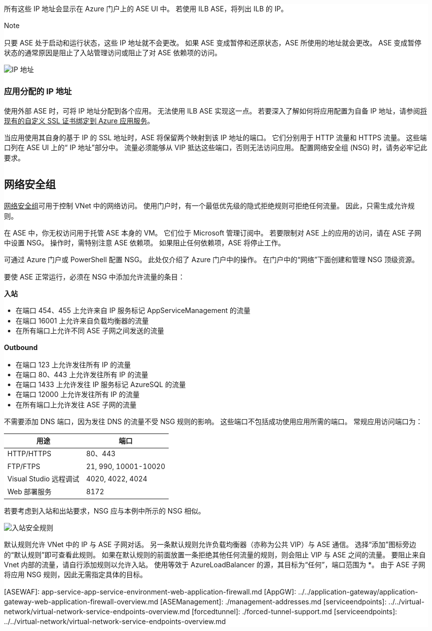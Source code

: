 所有这些 IP 地址会显示在 Azure 门户上的 ASE UI 中。 若使用 ILB ASE，将列出 ILB 的 IP。

   > [!NOTE]
   > 只要 ASE 处于启动和运行状态，这些 IP 地址就不会更改。  如果 ASE 变成暂停和还原状态，ASE 所使用的地址就会更改。 ASE 变成暂停状态的通常原因是阻止了入站管理访问或阻止了对 ASE 依赖项的访问。 

![IP 地址][3]

### <a name="app-assigned-ip-addresses"></a>应用分配的 IP 地址 ###

使用外部 ASE 时，可将 IP 地址分配到各个应用。 无法使用 ILB ASE 实现这一点。 若要深入了解如何将应用配置为自备 IP 地址，请参阅[将现有的自定义 SSL 证书绑定到 Azure 应用服务](../app-service-web-tutorial-custom-ssl.md)。

当应用使用其自身的基于 IP 的 SSL 地址时，ASE 将保留两个映射到该 IP 地址的端口。 它们分别用于 HTTP 流量和 HTTPS 流量。 这些端口列在 ASE UI 上的“ IP 地址”部分中。 流量必须能够从 VIP 抵达这些端口，否则无法访问应用。 配置网络安全组 (NSG) 时，请务必牢记此要求。

## <a name="network-security-groups"></a>网络安全组 ##

[网络安全组][NSGs]可用于控制 VNet 中的网络访问。 使用门户时，有一个最低优先级的隐式拒绝规则可拒绝任何流量。 因此，只需生成允许规则。

在 ASE 中，你无权访问用于托管 ASE 本身的 VM。 它们位于 Microsoft 管理订阅中。 若要限制对 ASE 上的应用的访问，请在 ASE 子网中设置 NSG。 操作时，需特别注意 ASE 依赖项。 如果阻止任何依赖项，ASE 将停止工作。

可通过 Azure 门户或 PowerShell 配置 NSG。 此处仅介绍了 Azure 门户中的操作。 在门户中的“网络”下面创建和管理 NSG 顶级资源。 

要使 ASE 正常运行，必须在 NSG 中添加允许流量的条目：

**入站**
* 在端口 454、455 上允许来自 IP 服务标记 AppServiceManagement 的流量
* 在端口 16001 上允许来自负载均衡器的流量
* 在所有端口上允许不同 ASE 子网之间发送的流量

**Outbound**
* 在端口 123 上允许发往所有 IP 的流量
* 在端口 80、443 上允许发往所有 IP 的流量
* 在端口 1433 上允许发往 IP 服务标记 AzureSQL 的流量
* 在端口 12000 上允许发往所有 IP 的流量
* 在所有端口上允许发往 ASE 子网的流量

不需要添加 DNS 端口，因为发往 DNS 的流量不受 NSG 规则的影响。 这些端口不包括成功使用应用所需的端口。 常规应用访问端口为：

| 用途 | 端口 |
|----------|-------------|
|  HTTP/HTTPS  | 80、443 |
|  FTP/FTPS    | 21, 990, 10001-10020 |
|  Visual Studio 远程调试  |  4020, 4022, 4024 |
|  Web 部署服务 | 8172 |

若要考虑到入站和出站要求，NSG 应与本例中所示的 NSG 相似。 

![入站安全规则][4]

默认规则允许 VNet 中的 IP 与 ASE 子网对话。 另一条默认规则允许负载均衡器（亦称为公共 VIP）与 ASE 通信。 选择“添加”图标旁边的“默认规则”即可查看此规则。   如果在默认规则的前面放置一条拒绝其他任何流量的规则，则会阻止 VIP 与 ASE 之间的流量。 要阻止来自 Vnet 内部的流量，请自行添加规则以允许入站。 使用等效于 AzureLoadBalancer 的源，其目标为“任何”，端口范围为 \*。   由于 ASE 子网将应用 NSG 规则，因此无需指定具体的目标。


[1]: ./media/network_considerations_with_an_app_service_environment/networkase-overflow.png
[2]: ./media/network_considerations_with_an_app_service_environment/networkase-overflow2.png
[3]: ./media/network_considerations_with_an_app_service_environment/networkase-ipaddresses.png
[4]: ./media/network_considerations_with_an_app_service_environment/networkase-inboundnsg.png
[5]: ./media/network_considerations_with_an_app_service_environment/networkase-outboundnsg.png
[6]: ./media/network_considerations_with_an_app_service_environment/networkase-udr.png
[7]: ./media/network_considerations_with_an_app_service_environment/networkase-subnet.png
[8]: ./media/network_considerations_with_an_app_service_environment/serviceendpoint.png
[Intro]: ./intro.md
[MakeExternalASE]: ./create-external-ase.md
[MakeASEfromTemplate]: ./create-from-template.md
[MakeILBASE]: ./create-ilb-ase.md
[ASENetwork]: ./network-info.md
[UsingASE]: ./using-an-ase.md
[UDRs]: ../../virtual-network/virtual-networks-udr-overview.md
[NSGs]: ../../virtual-network/security-overview.md
[ConfigureASEv1]: app-service-web-configure-an-app-service-environment.md
[ASEv1Intro]: app-service-app-service-environment-intro.md
[mobileapps]: ../../app-service-mobile/app-service-mobile-value-prop.md
[Functions]: ../../azure-functions/index.yml
[Pricing]: https://www.azure.cn/pricing/details/app-service/
[ARMOverview]: ../../azure-resource-manager/resource-group-overview.md
[ASEWAF]: app-service-app-service-environment-web-application-firewall.md [AppGW]: ../../application-gateway/application-gateway-web-application-firewall-overview.md [ASEManagement]: ./management-addresses.md [serviceendpoints]: ../../virtual-network/virtual-network-service-endpoints-overview.md [forcedtunnel]: ./forced-tunnel-support.md [serviceendpoints]: ../../virtual-network/virtual-network-service-endpoints-overview.md